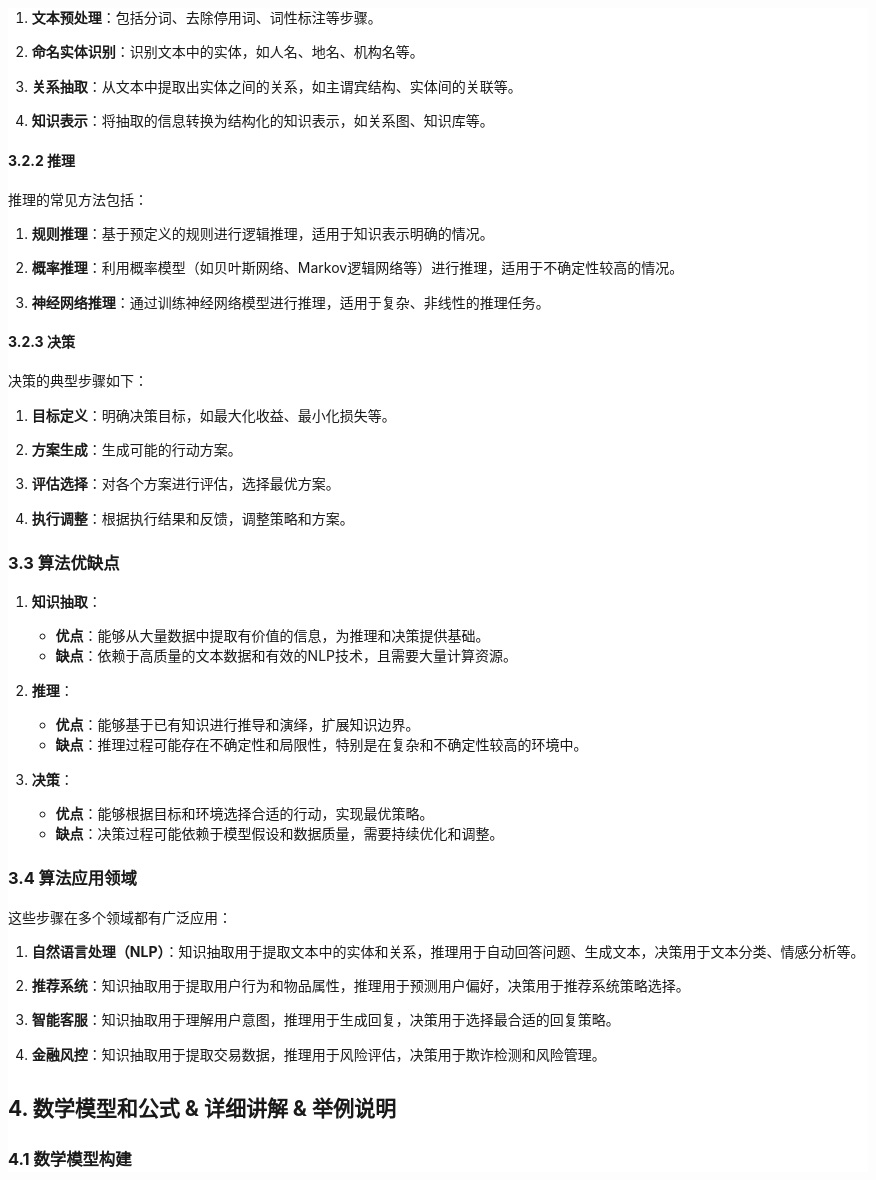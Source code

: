 1. **文本预处理**：包括分词、去除停用词、词性标注等步骤。

2. **命名实体识别**：识别文本中的实体，如人名、地名、机构名等。

3. **关系抽取**：从文本中提取出实体之间的关系，如主谓宾结构、实体间的关联等。

4. **知识表示**：将抽取的信息转换为结构化的知识表示，如关系图、知识库等。

#### 3.2.2 推理

推理的常见方法包括：

1. **规则推理**：基于预定义的规则进行逻辑推理，适用于知识表示明确的情况。

2. **概率推理**：利用概率模型（如贝叶斯网络、Markov逻辑网络等）进行推理，适用于不确定性较高的情况。

3. **神经网络推理**：通过训练神经网络模型进行推理，适用于复杂、非线性的推理任务。

#### 3.2.3 决策

决策的典型步骤如下：

1. **目标定义**：明确决策目标，如最大化收益、最小化损失等。

2. **方案生成**：生成可能的行动方案。

3. **评估选择**：对各个方案进行评估，选择最优方案。

4. **执行调整**：根据执行结果和反馈，调整策略和方案。

### 3.3 算法优缺点

1. **知识抽取**：
   - **优点**：能够从大量数据中提取有价值的信息，为推理和决策提供基础。
   - **缺点**：依赖于高质量的文本数据和有效的NLP技术，且需要大量计算资源。

2. **推理**：
   - **优点**：能够基于已有知识进行推导和演绎，扩展知识边界。
   - **缺点**：推理过程可能存在不确定性和局限性，特别是在复杂和不确定性较高的环境中。

3. **决策**：
   - **优点**：能够根据目标和环境选择合适的行动，实现最优策略。
   - **缺点**：决策过程可能依赖于模型假设和数据质量，需要持续优化和调整。

### 3.4 算法应用领域

这些步骤在多个领域都有广泛应用：

1. **自然语言处理（NLP）**：知识抽取用于提取文本中的实体和关系，推理用于自动回答问题、生成文本，决策用于文本分类、情感分析等。

2. **推荐系统**：知识抽取用于提取用户行为和物品属性，推理用于预测用户偏好，决策用于推荐系统策略选择。

3. **智能客服**：知识抽取用于理解用户意图，推理用于生成回复，决策用于选择最合适的回复策略。

4. **金融风控**：知识抽取用于提取交易数据，推理用于风险评估，决策用于欺诈检测和风险管理。

## 4. 数学模型和公式 & 详细讲解 & 举例说明

### 4.1 数学模型构建
